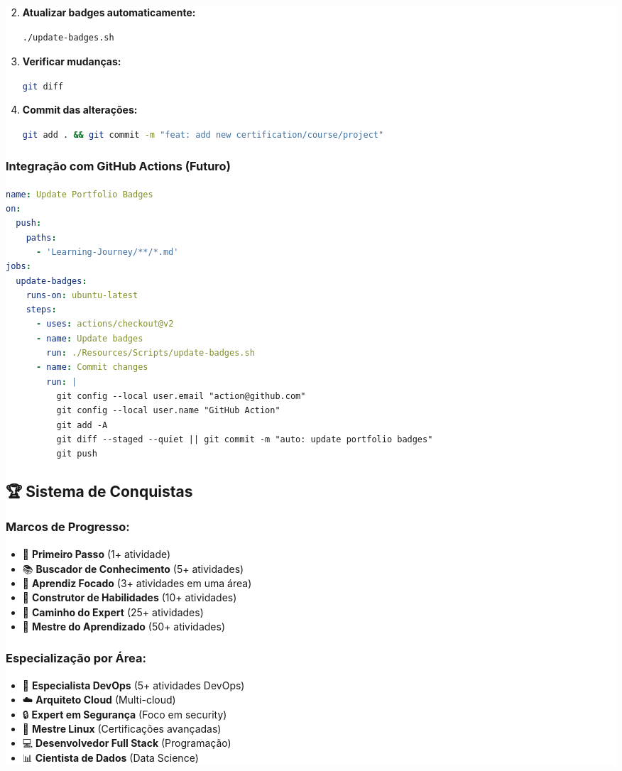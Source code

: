 2. **Atualizar badges automaticamente:**
   ```bash
   ./update-badges.sh
   ```

3. **Verificar mudanças:**
   ```bash
   git diff
   ```

4. **Commit das alterações:**
   ```bash
   git add . && git commit -m "feat: add new certification/course/project"
   ```

### **Integração com GitHub Actions (Futuro)**

```yaml
name: Update Portfolio Badges
on:
  push:
    paths:
      - 'Learning-Journey/**/*.md'
jobs:
  update-badges:
    runs-on: ubuntu-latest
    steps:
      - uses: actions/checkout@v2
      - name: Update badges
        run: ./Resources/Scripts/update-badges.sh
      - name: Commit changes
        run: |
          git config --local user.email "action@github.com"
          git config --local user.name "GitHub Action"
          git add -A
          git diff --staged --quiet || git commit -m "auto: update portfolio badges"
          git push
```

## 🏆 Sistema de Conquistas

### **Marcos de Progresso:**
- 🌱 **Primeiro Passo** (1+ atividade)
- 📚 **Buscador de Conhecimento** (5+ atividades)
- 🎯 **Aprendiz Focado** (3+ atividades em uma área)
- 🚀 **Construtor de Habilidades** (10+ atividades)
- 💎 **Caminho do Expert** (25+ atividades)
- 👑 **Mestre do Aprendizado** (50+ atividades)

### **Especialização por Área:**
- 🔧 **Especialista DevOps** (5+ atividades DevOps)
- ☁️ **Arquiteto Cloud** (Multi-cloud)
- 🔒 **Expert em Segurança** (Foco em security)
- 🐧 **Mestre Linux** (Certificações avançadas)
- 💻 **Desenvolvedor Full Stack** (Programação)
- 📊 **Cientista de Dados** (Data Science)
